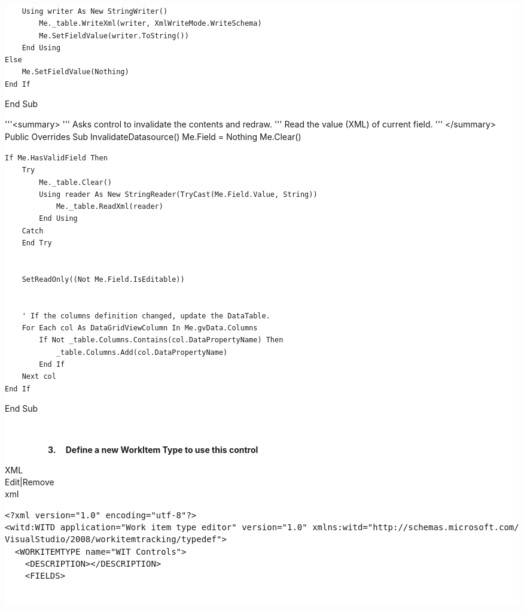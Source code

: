 
        Using writer As New StringWriter()
            Me._table.WriteXml(writer, XmlWriteMode.WriteSchema)
            Me.SetFieldValue(writer.ToString())
        End Using
    Else
        Me.SetFieldValue(Nothing)
    End If
End Sub


'''&lt;summary&gt;
''' Asks control to invalidate the contents and redraw.
''' Read the value (XML) of current field.
''' &lt;/summary&gt;
Public Overrides Sub InvalidateDatasource()
    Me.Field = Nothing
    Me.Clear()


    If Me.HasValidField Then
        Try
            Me._table.Clear()
            Using reader As New StringReader(TryCast(Me.Field.Value, String))
                Me._table.ReadXml(reader)
            End Using
        Catch
        End Try


        SetReadOnly((Not Me.Field.IsEditable))


        ' If the columns definition changed, update the DataTable.
        For Each col As DataGridViewColumn In Me.gvData.Columns
            If Not _table.Columns.Contains(col.DataPropertyName) Then
                _table.Columns.Add(col.DataPropertyName)
            End If
        Next col
    End If
End Sub

</pre>
</div>
</div>
<div class="endscriptcode">&nbsp;</div>
<p class="MsoListParagraphCxSpFirst" style="margin-left:90.0pt"><span style=""></span></p>
<p class="MsoListParagraphCxSpMiddle" style="margin-left:54.0pt"><span style=""></span></p>
<p class="MsoListParagraphCxSpMiddle" style="margin-left:54.0pt"><span style=""></span></p>
<p class="MsoListParagraphCxSpLast" style="margin-left:54.0pt"><b style=""><span style=""><span style="">3.<span style="font:7.0pt &quot;Times New Roman&quot;">&nbsp;&nbsp;&nbsp;&nbsp;&nbsp;&nbsp;
</span></span></span></b><b style=""><span style="">Define a new WorkItem Type to use this control</span></b><b style=""><span style="">
</span></b></p>
<div class="scriptcode">
<div class="pluginEditHolder" pluginCommand="mceScriptCode">
<div class="title"><span>XML</span></div>
<div class="pluginLinkHolder"><span class="pluginEditHolderLink">Edit</span>|<span class="pluginRemoveHolderLink">Remove</span>
</div>
<span class="hidden">xml</span>
<pre class="hidden">
&lt;?xml version=&quot;1.0&quot; encoding=&quot;utf-8&quot;?&gt;
&lt;witd:WITD application=&quot;Work item type editor&quot; version=&quot;1.0&quot; xmlns:witd=&quot;http://schemas.microsoft.com/VisualStudio/2008/workitemtracking/typedef&quot;&gt;
  &lt;WORKITEMTYPE name=&quot;WIT Controls&quot;&gt;
    &lt;DESCRIPTION&gt;&lt;/DESCRIPTION&gt;
    &lt;FIELDS&gt;